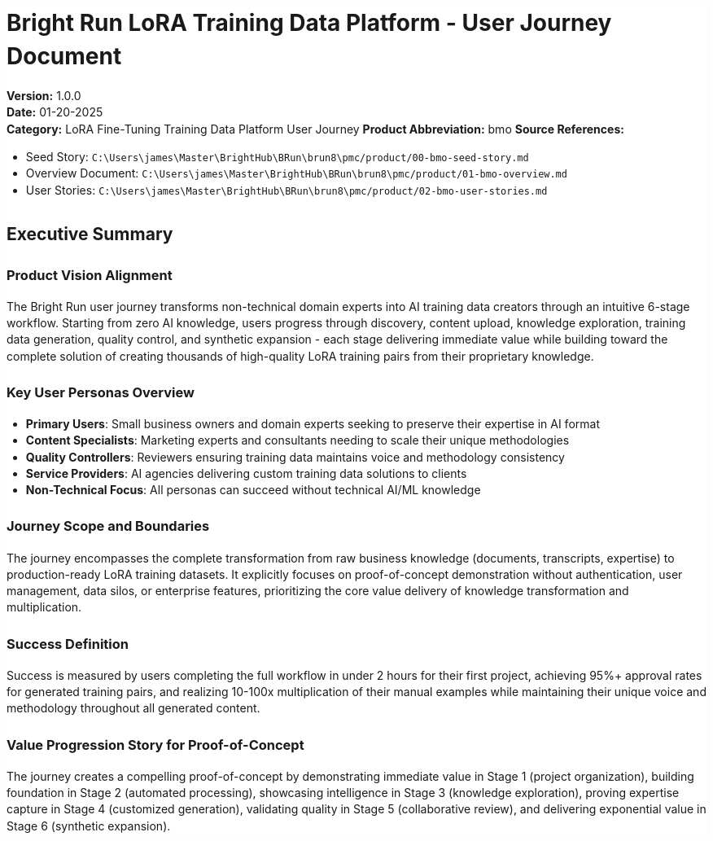 # Bright Run LoRA Training Data Platform - User Journey Document
**Version:** 1.0.0  
**Date:** 01-20-2025  
**Category:** LoRA Fine-Tuning Training Data Platform User Journey
**Product Abbreviation:** bmo
**Source References:**
- Seed Story: `C:\Users\james\Master\BrightHub\BRun\brun8\pmc/product/00-bmo-seed-story.md`
- Overview Document: `C:\Users\james\Master\BrightHub\BRun\brun8\pmc/product/01-bmo-overview.md`
- User Stories: `C:\Users\james\Master\BrightHub\BRun\brun8\pmc/product/02-bmo-user-stories.md`

## Executive Summary

### Product Vision Alignment
The Bright Run user journey transforms non-technical domain experts into AI training data creators through an intuitive 6-stage workflow. Starting from zero AI knowledge, users progress through discovery, content upload, knowledge exploration, training data generation, quality control, and synthetic expansion - each stage delivering immediate value while building toward the complete solution of creating thousands of high-quality LoRA training pairs from their proprietary knowledge.

### Key User Personas Overview
- **Primary Users**: Small business owners and domain experts seeking to preserve their expertise in AI format
- **Content Specialists**: Marketing experts and consultants needing to scale their unique methodologies
- **Quality Controllers**: Reviewers ensuring training data maintains voice and methodology consistency
- **Service Providers**: AI agencies delivering custom training data solutions to clients
- **Non-Technical Focus**: All personas can succeed without technical AI/ML knowledge

### Journey Scope and Boundaries
The journey encompasses the complete transformation from raw business knowledge (documents, transcripts, expertise) to production-ready LoRA training datasets. It explicitly focuses on proof-of-concept demonstration without authentication, user management, data silos, or enterprise features, prioritizing the core value delivery of knowledge transformation and multiplication.

### Success Definition
Success is measured by users completing the full workflow in under 2 hours for their first project, achieving 95%+ approval rates for generated training pairs, and realizing 10-100x multiplication of their manual examples while maintaining their unique voice and methodology throughout all generated content.

### Value Progression Story for Proof-of-Concept
The journey creates a compelling proof-of-concept by demonstrating immediate value in Stage 1 (project organization), building foundation in Stage 2 (automated processing), showcasing intelligence in Stage 3 (knowledge exploration), proving expertise capture in Stage 4 (customized generation), validating quality in Stage 5 (collaborative review), and delivering exponential value in Stage 6 (synthetic expansion).
